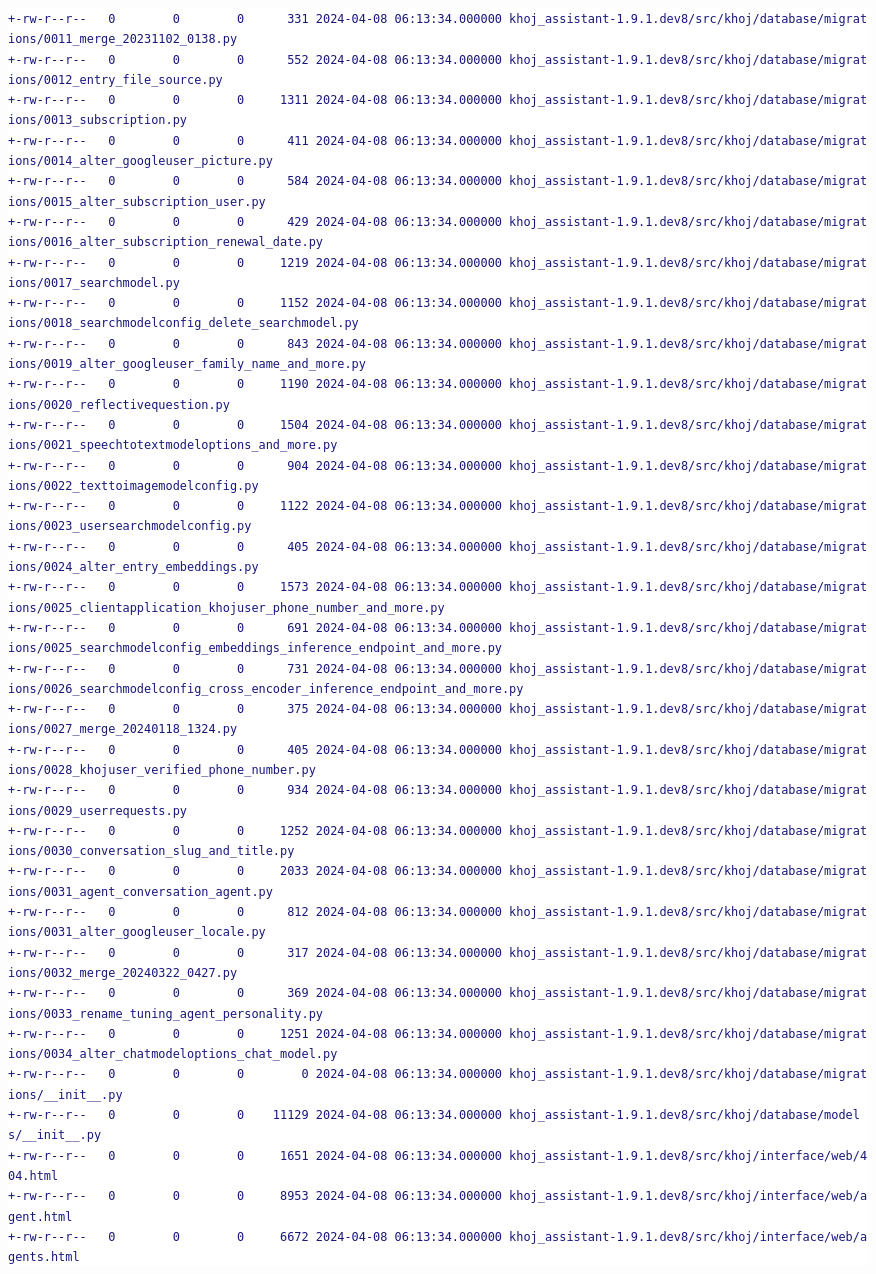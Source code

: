 ```diff
+-rw-r--r--   0        0        0      331 2024-04-08 06:13:34.000000 khoj_assistant-1.9.1.dev8/src/khoj/database/migrations/0011_merge_20231102_0138.py
+-rw-r--r--   0        0        0      552 2024-04-08 06:13:34.000000 khoj_assistant-1.9.1.dev8/src/khoj/database/migrations/0012_entry_file_source.py
+-rw-r--r--   0        0        0     1311 2024-04-08 06:13:34.000000 khoj_assistant-1.9.1.dev8/src/khoj/database/migrations/0013_subscription.py
+-rw-r--r--   0        0        0      411 2024-04-08 06:13:34.000000 khoj_assistant-1.9.1.dev8/src/khoj/database/migrations/0014_alter_googleuser_picture.py
+-rw-r--r--   0        0        0      584 2024-04-08 06:13:34.000000 khoj_assistant-1.9.1.dev8/src/khoj/database/migrations/0015_alter_subscription_user.py
+-rw-r--r--   0        0        0      429 2024-04-08 06:13:34.000000 khoj_assistant-1.9.1.dev8/src/khoj/database/migrations/0016_alter_subscription_renewal_date.py
+-rw-r--r--   0        0        0     1219 2024-04-08 06:13:34.000000 khoj_assistant-1.9.1.dev8/src/khoj/database/migrations/0017_searchmodel.py
+-rw-r--r--   0        0        0     1152 2024-04-08 06:13:34.000000 khoj_assistant-1.9.1.dev8/src/khoj/database/migrations/0018_searchmodelconfig_delete_searchmodel.py
+-rw-r--r--   0        0        0      843 2024-04-08 06:13:34.000000 khoj_assistant-1.9.1.dev8/src/khoj/database/migrations/0019_alter_googleuser_family_name_and_more.py
+-rw-r--r--   0        0        0     1190 2024-04-08 06:13:34.000000 khoj_assistant-1.9.1.dev8/src/khoj/database/migrations/0020_reflectivequestion.py
+-rw-r--r--   0        0        0     1504 2024-04-08 06:13:34.000000 khoj_assistant-1.9.1.dev8/src/khoj/database/migrations/0021_speechtotextmodeloptions_and_more.py
+-rw-r--r--   0        0        0      904 2024-04-08 06:13:34.000000 khoj_assistant-1.9.1.dev8/src/khoj/database/migrations/0022_texttoimagemodelconfig.py
+-rw-r--r--   0        0        0     1122 2024-04-08 06:13:34.000000 khoj_assistant-1.9.1.dev8/src/khoj/database/migrations/0023_usersearchmodelconfig.py
+-rw-r--r--   0        0        0      405 2024-04-08 06:13:34.000000 khoj_assistant-1.9.1.dev8/src/khoj/database/migrations/0024_alter_entry_embeddings.py
+-rw-r--r--   0        0        0     1573 2024-04-08 06:13:34.000000 khoj_assistant-1.9.1.dev8/src/khoj/database/migrations/0025_clientapplication_khojuser_phone_number_and_more.py
+-rw-r--r--   0        0        0      691 2024-04-08 06:13:34.000000 khoj_assistant-1.9.1.dev8/src/khoj/database/migrations/0025_searchmodelconfig_embeddings_inference_endpoint_and_more.py
+-rw-r--r--   0        0        0      731 2024-04-08 06:13:34.000000 khoj_assistant-1.9.1.dev8/src/khoj/database/migrations/0026_searchmodelconfig_cross_encoder_inference_endpoint_and_more.py
+-rw-r--r--   0        0        0      375 2024-04-08 06:13:34.000000 khoj_assistant-1.9.1.dev8/src/khoj/database/migrations/0027_merge_20240118_1324.py
+-rw-r--r--   0        0        0      405 2024-04-08 06:13:34.000000 khoj_assistant-1.9.1.dev8/src/khoj/database/migrations/0028_khojuser_verified_phone_number.py
+-rw-r--r--   0        0        0      934 2024-04-08 06:13:34.000000 khoj_assistant-1.9.1.dev8/src/khoj/database/migrations/0029_userrequests.py
+-rw-r--r--   0        0        0     1252 2024-04-08 06:13:34.000000 khoj_assistant-1.9.1.dev8/src/khoj/database/migrations/0030_conversation_slug_and_title.py
+-rw-r--r--   0        0        0     2033 2024-04-08 06:13:34.000000 khoj_assistant-1.9.1.dev8/src/khoj/database/migrations/0031_agent_conversation_agent.py
+-rw-r--r--   0        0        0      812 2024-04-08 06:13:34.000000 khoj_assistant-1.9.1.dev8/src/khoj/database/migrations/0031_alter_googleuser_locale.py
+-rw-r--r--   0        0        0      317 2024-04-08 06:13:34.000000 khoj_assistant-1.9.1.dev8/src/khoj/database/migrations/0032_merge_20240322_0427.py
+-rw-r--r--   0        0        0      369 2024-04-08 06:13:34.000000 khoj_assistant-1.9.1.dev8/src/khoj/database/migrations/0033_rename_tuning_agent_personality.py
+-rw-r--r--   0        0        0     1251 2024-04-08 06:13:34.000000 khoj_assistant-1.9.1.dev8/src/khoj/database/migrations/0034_alter_chatmodeloptions_chat_model.py
+-rw-r--r--   0        0        0        0 2024-04-08 06:13:34.000000 khoj_assistant-1.9.1.dev8/src/khoj/database/migrations/__init__.py
+-rw-r--r--   0        0        0    11129 2024-04-08 06:13:34.000000 khoj_assistant-1.9.1.dev8/src/khoj/database/models/__init__.py
+-rw-r--r--   0        0        0     1651 2024-04-08 06:13:34.000000 khoj_assistant-1.9.1.dev8/src/khoj/interface/web/404.html
+-rw-r--r--   0        0        0     8953 2024-04-08 06:13:34.000000 khoj_assistant-1.9.1.dev8/src/khoj/interface/web/agent.html
+-rw-r--r--   0        0        0     6672 2024-04-08 06:13:34.000000 khoj_assistant-1.9.1.dev8/src/khoj/interface/web/agents.html
```